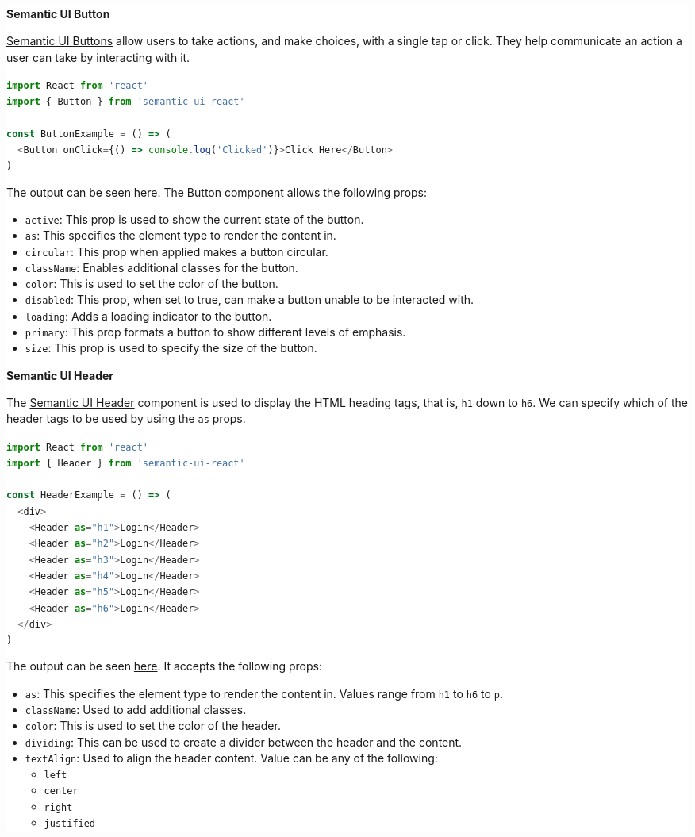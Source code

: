 **Semantic UI Button**

[Semantic UI Buttons](https://react.semantic-ui.com/elements/button/) allow users to take actions, and make choices, with a single tap or click. They help communicate an action a user can take by interacting with it.

```javascript
import React from 'react'
import { Button } from 'semantic-ui-react'

const ButtonExample = () => (
  <Button onClick={() => console.log('Clicked')}>Click Here</Button>
)
```

The output can be seen [here](https://codesandbox.io/embed/x9jjqzr4nq). The Button component allows the following props:

- `active`: This prop is used to show the current state of the button.
- `as`: This specifies the element type to render the content in.
- `circular`: This prop when applied makes a button circular.
- `className`: Enables additional classes for the button.
- `color`: This is used to set the color of the button.
- `disabled`: This prop, when set to true, can make a button unable to be interacted with.
- `loading`: Adds a loading indicator to the button.
- `primary`: This prop formats a button to show different levels of emphasis.
- `size`: This prop is used to specify the size of the button.

**Semantic UI Header**

The [Semantic UI Header](https://react.semantic-ui.com/elements/header/) component is used to display the HTML heading tags, that is, `h1` down to `h6`. We can specify which of the header tags to be used by using the `as` props.

```javascript
import React from 'react'
import { Header } from 'semantic-ui-react'

const HeaderExample = () => (
  <div>
    <Header as="h1">Login</Header>
    <Header as="h2">Login</Header>
    <Header as="h3">Login</Header>
    <Header as="h4">Login</Header>
    <Header as="h5">Login</Header>
    <Header as="h6">Login</Header>
  </div>
)
```

The output can be seen [here](https://codesandbox.io/embed/wn2qmnxxp8). It accepts the following props:

- `as`: This specifies the element type to render the content in. Values range from `h1` to `h6` to `p`.
- `className`: Used to add additional classes.
- `color`: This is used to set the color of the header.
- `dividing`: This can be used to create a divider between the header and the content.
- `textAlign`: Used to align the header content. Value can be any of the following:
  - `left`
  - `center`
  - `right`
  - `justified`
